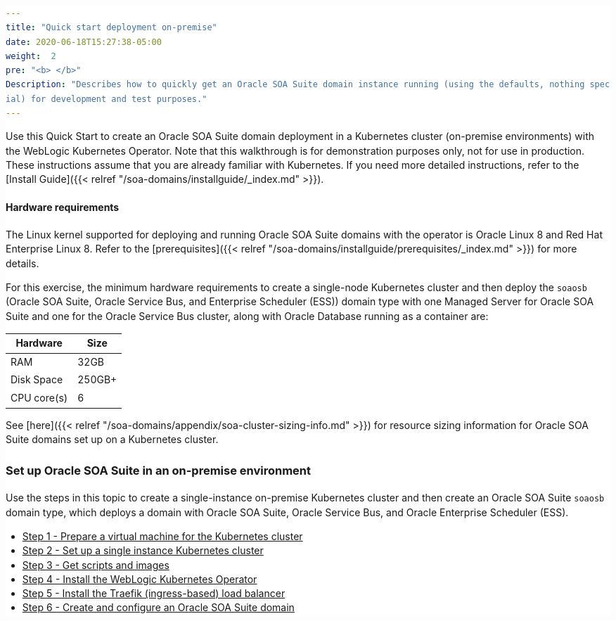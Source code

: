```yaml
---
title: "Quick start deployment on-premise"
date: 2020-06-18T15:27:38-05:00
weight:  2
pre: "<b> </b>"
Description: "Describes how to quickly get an Oracle SOA Suite domain instance running (using the defaults, nothing special) for development and test purposes."
---
```


Use this Quick Start to create an Oracle SOA Suite domain deployment in a Kubernetes cluster (on-premise environments) with the WebLogic Kubernetes Operator. Note that this walkthrough is for demonstration purposes only, not for use in production.
These instructions assume that you are already familiar with Kubernetes. If you need more detailed instructions,
refer to the [Install Guide]({{< relref "/soa-domains/installguide/_index.md" >}}).


#### Hardware requirements

The Linux kernel supported for deploying and running Oracle SOA Suite domains with the operator is Oracle Linux 8 and Red Hat Enterprise Linux 8. Refer to the [prerequisites]({{< relref "/soa-domains/installguide/prerequisites/_index.md" >}}) for more details.

For this exercise, the minimum hardware requirements to create a single-node Kubernetes cluster and then deploy the `soaosb` (Oracle SOA Suite, Oracle Service Bus, and Enterprise Scheduler (ESS)) domain type with one Managed Server for Oracle SOA Suite and one for the Oracle Service Bus cluster, along with Oracle Database running as a container are:

 Hardware|Size
 --|--
 RAM|32GB
 Disk Space|250GB+
 CPU core(s)|6

See [here]({{< relref "/soa-domains/appendix/soa-cluster-sizing-info.md" >}}) for resource sizing information for Oracle SOA Suite domains set up on a Kubernetes cluster.

### Set up Oracle SOA Suite in an on-premise environment
Use the steps in this topic to create a single-instance on-premise Kubernetes cluster and then create an Oracle SOA Suite `soaosb` domain type, which deploys a domain with Oracle SOA Suite, Oracle Service Bus, and Oracle Enterprise Scheduler (ESS).

* [Step 1 - Prepare a virtual machine for the Kubernetes cluster](#1-prepare-a-virtual-machine-for-the-kubernetes-cluster)
* [Step 2 - Set up a single instance Kubernetes cluster](#2-set-up-a-single-instance-kubernetes-cluster)
* [Step 3 - Get scripts and images](#3-get-scripts-and-images)
* [Step 4 - Install the WebLogic Kubernetes Operator](#4-install-the-weblogic-kubernetes-operator)
* [Step 5 - Install the Traefik (ingress-based) load balancer](#5-install-the-traefik-ingress-based-load-balancer)
* [Step 6 - Create and configure an Oracle SOA Suite domain](#6-create-and-configure-an-oracle-soa-suite-domain)
